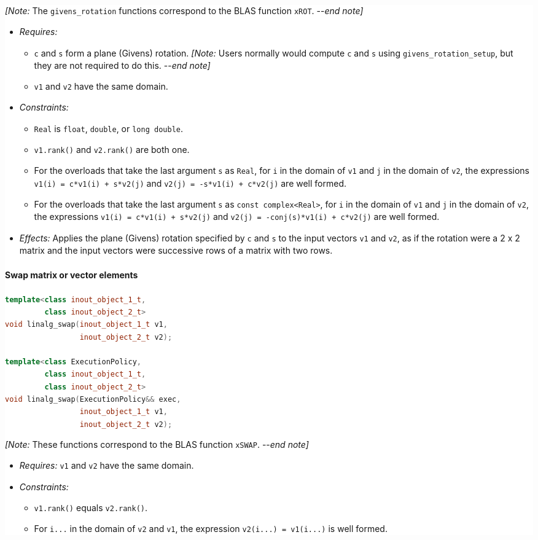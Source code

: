 *[Note:* The `givens_rotation` functions correspond to the BLAS
function `xROT`. --*end note]*

* *Requires:*

  * `c` and `s` form a plane (Givens) rotation.  *[Note:* Users
    normally would compute `c` and `s` using `givens_rotation_setup`,
    but they are not required to do this. --*end note]*

  * `v1` and `v2` have the same domain.

* *Constraints:*

  * `Real` is `float`, `double`, or `long double`.

  * `v1.rank()` and `v2.rank()` are both one.

  * For the overloads that take the last argument `s` as `Real`, for
    `i` in the domain of `v1` and `j` in the domain of `v2`, the
    expressions `v1(i) = c*v1(i) + s*v2(j)` and `v2(j) = -s*v1(i) +
    c*v2(j)` are well formed.

  * For the overloads that take the last argument `s` as `const
    complex<Real>`, for `i` in the domain of `v1` and `j` in the
    domain of `v2`, the expressions `v1(i) = c*v1(i) + s*v2(j)` and
    `v2(j) = -conj(s)*v1(i) + c*v2(j)` are well formed.

* *Effects:* Applies the plane (Givens) rotation specified by `c` and
  `s` to the input vectors `v1` and `v2`, as if the rotation were a 2
  x 2 matrix and the input vectors were successive rows of a matrix
  with two rows.

#### Swap matrix or vector elements

```c++
template<class inout_object_1_t,
         class inout_object_2_t>
void linalg_swap(inout_object_1_t v1,
                 inout_object_2_t v2);

template<class ExecutionPolicy,
         class inout_object_1_t,
         class inout_object_2_t>
void linalg_swap(ExecutionPolicy&& exec,
                 inout_object_1_t v1,
                 inout_object_2_t v2);
```

*[Note:* These functions correspond to the BLAS function `xSWAP`.
--*end note]*

* *Requires:* `v1` and `v2` have the same domain.

* *Constraints:*

  * `v1.rank()` equals `v2.rank()`.

  * For `i...` in the domain of `v2` and `v1`, the
    expression `v2(i...) = v1(i...)` is well formed.
